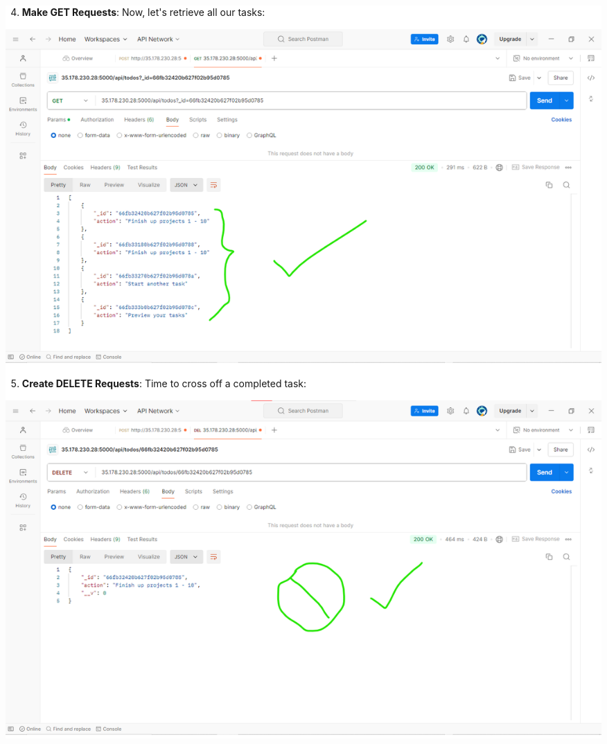 4. **Make GET Requests**:
   Now, let's retrieve all our tasks:

![Get request 1](./images/get_request_from_api.png)

5. **Create DELETE Requests**:
   Time to cross off a completed task:

![Delete request](./images/delete_data_from_atlasDb_via_api.png)
